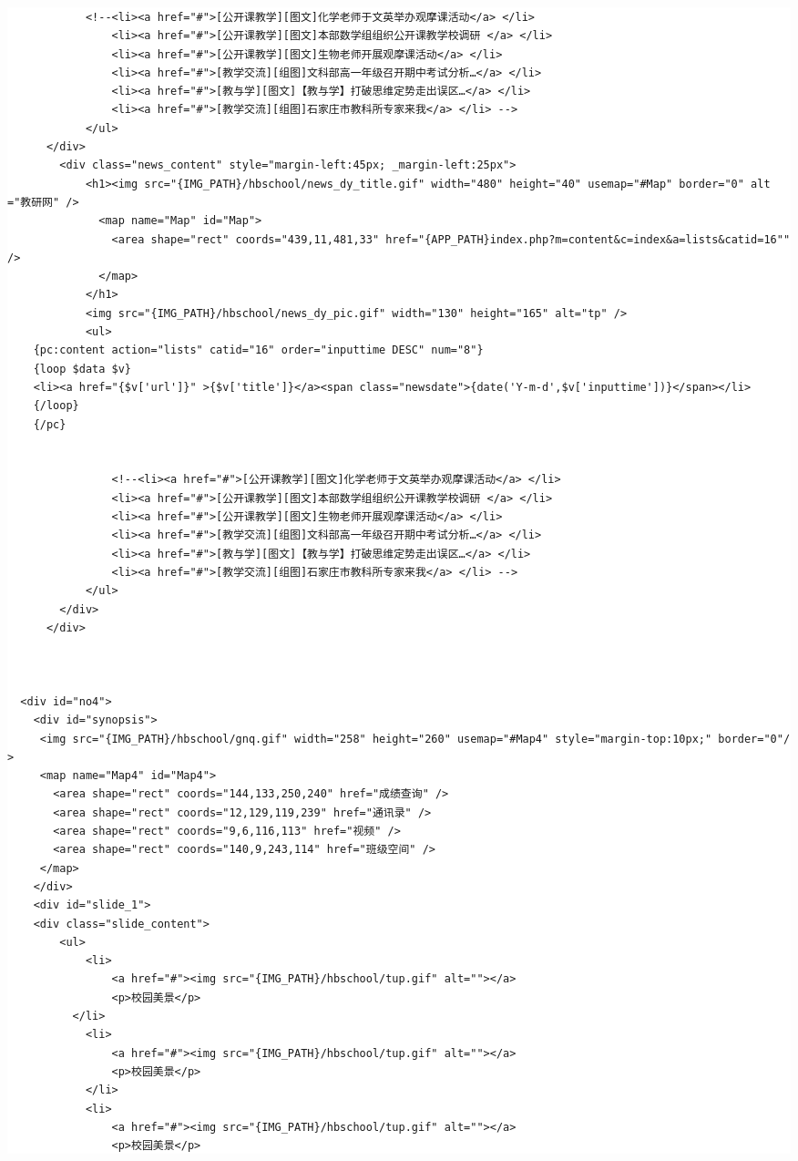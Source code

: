 

				<!--<li><a href="#">[公开课教学][图文]化学老师于文英举办观摩课活动</a> </li> 
					<li><a href="#">[公开课教学][图文]本部数学组组织公开课教学校调研 </a> </li> 
					<li><a href="#">[公开课教学][图文]生物老师开展观摩课活动</a> </li>  
 					<li><a href="#">[教学交流][组图]文科部高一年级召开期中考试分析…</a> </li>  
					<li><a href="#">[教与学][图文]【教与学】打破思维定势走出误区…</a> </li>  
 					<li><a href="#">[教学交流][组图]石家庄市教科所专家来我</a> </li> -->
                </ul>
          </div>
            <div class="news_content" style="margin-left:45px; _margin-left:25px">
            	<h1><img src="{IMG_PATH}/hbschool/news_dy_title.gif" width="480" height="40" usemap="#Map" border="0" alt="教研网" />
                  <map name="Map" id="Map">
                    <area shape="rect" coords="439,11,481,33" href="{APP_PATH}index.php?m=content&c=index&a=lists&catid=16"" />
                  </map>
            	</h1>
         		<img src="{IMG_PATH}/hbschool/news_dy_pic.gif" width="130" height="165" alt="tp" />
                <ul>
		{pc:content action="lists" catid="16" order="inputtime DESC" num="8"}
		{loop $data $v}
		<li><a href="{$v['url']}" >{$v['title']}</a><span class="newsdate">{date('Y-m-d',$v['inputtime'])}</span></li>
		{/loop}
		{/pc}


                	<!--<li><a href="#">[公开课教学][图文]化学老师于文英举办观摩课活动</a> </li> 
					<li><a href="#">[公开课教学][图文]本部数学组组织公开课教学校调研 </a> </li> 
					<li><a href="#">[公开课教学][图文]生物老师开展观摩课活动</a> </li>  
 					<li><a href="#">[教学交流][组图]文科部高一年级召开期中考试分析…</a> </li>  
					<li><a href="#">[教与学][图文]【教与学】打破思维定势走出误区…</a> </li>  
 					<li><a href="#">[教学交流][组图]石家庄市教科所专家来我</a> </li> -->
                </ul>
            </div>
          </div>
   
 			
 
      <div id="no4">
      	<div id="synopsis">
   	     <img src="{IMG_PATH}/hbschool/gnq.gif" width="258" height="260" usemap="#Map4" style="margin-top:10px;" border="0"/>
         <map name="Map4" id="Map4">
           <area shape="rect" coords="144,133,250,240" href="成绩查询" />
           <area shape="rect" coords="12,129,119,239" href="通讯录" />
           <area shape="rect" coords="9,6,116,113" href="视频" />
           <area shape="rect" coords="140,9,243,114" href="班级空间" />
         </map>
        </div>
        <div id="slide_1">
		<div class="slide_content">
			<ul>
				<li>					
					<a href="#"><img src="{IMG_PATH}/hbschool/tup.gif" alt=""></a>
					<p>校园美景</p>
			  </li>
				<li>					
					<a href="#"><img src="{IMG_PATH}/hbschool/tup.gif" alt=""></a>
					<p>校园美景</p>
				</li>
				<li>					
					<a href="#"><img src="{IMG_PATH}/hbschool/tup.gif" alt=""></a>
					<p>校园美景</p>